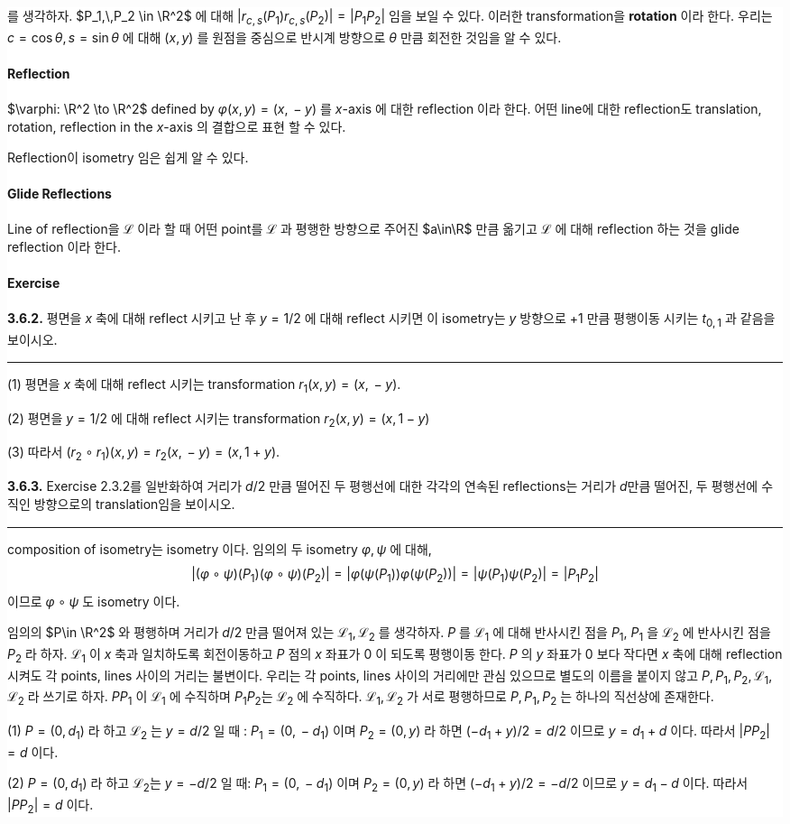 를 생각하자. $P_1,\,P_2 \in \R^2$ 에 대해 $|r_{c,\,s}(P_1)r_{c,\,s}(P_2)|=|P_1P_2|$ 임을 보일 수 있다. 이러한 transformation을 **rotation** 이라 한다. 우리는 $c=\cos\theta,\, s=\sin\theta$ 에 대해 $(x,\,y)$ 를 원점을 중심으로 반시계 방향으로 $\theta$ 만큼 회전한 것임을 알 수 있다.



#### Reflection

$\varphi: \R^2 \to \R^2$ defined by $\varphi (x,\,y)=(x,\,-y)$ 를 $x$-axis 에 대한 reflection 이라 한다. 어떤 line에 대한 reflection도 translation, rotation, reflection in the $x$-axis 의 결합으로 표현 할 수 있다. 

Reflection이 isometry 임은 쉽게 알 수 있다.



#### Glide Reflections

Line of reflection을 $\mathscr{L}$  이라 할 때 어떤 point를 $\mathscr{L}$ 과 평행한 방향으로 주어진 $a\in\R$ 만큼 옮기고 $\mathscr{L}$ 에 대해 reflection 하는 것을 glide reflection 이라 한다. 



#### Exercise

<b>3.6.2.</b> 평면을 $x$ 축에 대해 reflect 시키고 난 후 $y=1/2$ 에 대해 reflect 시키면 이 isometry는 $y$ 방향으로 $+1$ 만큼 평행이동 시키는 $t_{0,\,1}$ 과 같음을 보이시오.

---

(1) 평면을 $x$ 축에 대해 reflect 시키는 transformation $r_1 (x,\,y)=(x,\,-y)$.

(2) 평면을 $y=1/2$ 에 대해 reflect 시키는 transformation $r_2(x,\,y)= (x,\, 1-y)$

(3) 따라서 $(r_2 \circ r_1)(x,\,y)=r_2(x,\,-y)=(x, 1+y)$. 



<b>3.6.3.</b> Exercise 2.3.2를 일반화하여 거리가 $d/2$ 만큼 떨어진 두 평행선에 대한 각각의 연속된 reflections는 거리가 $d$만큼 떨어진, 두 평행선에 수직인 방향으로의 translation임을 보이시오.

---

composition of isometry는 isometry 이다. 임의의 두 isometry $\varphi,\,\psi$ 에 대해,
$$
|(\varphi \circ{\psi})(P_1)(\varphi\circ \psi )(P_2)|=|\varphi(\psi(P_1))\varphi(\psi(P_2))|=|\psi(P_1)\psi(P_2)|=|P_1P_2|
$$
이므로 $\varphi \circ \psi$ 도 isometry 이다.

임의의 $P\in \R^2$ 와 평행하며 거리가 $d/2$ 만큼 떨어져 있는 $\mathscr{L_1,\,L_2}$ 를 생각하자. $P$ 를 $\mathscr{L_1}$ 에 대해 반사시킨 점을 $P_1$, $P_1$ 을 $\mathscr{L_2}$ 에 반사시킨 점을 $P_2$ 라 하자. $\mathscr{L_1}$ 이 $x$ 축과 일치하도록 회전이동하고 $P$ 점의 $x$ 좌표가 $0$ 이 되도록 평행이동 한다. $P$ 의 $y$ 좌표가 $0$ 보다 작다면 $x$ 축에 대해 reflection 시켜도 각 points, lines 사이의 거리는 불변이다. 우리는 각 points, lines  사이의 거리에만 관심 있으므로 별도의 이름을 붙이지 않고 $P,\,P_1,\,P_2,\,\mathscr{L_1,\,L_2}$ 라 쓰기로 하자. $PP_1$ 이 $\mathscr{L_1}$ 에 수직하며 $P_1P_2$는 $\mathscr{L_2}$ 에 수직하다. $\mathscr{L_1},\, \mathscr{L}_2$ 가 서로 평행하므로 $P,\,P_1,\,P_2$ 는 하나의 직선상에 존재한다. 

(1) $P=(0,\,d_1)$ 라 하고 $\mathscr{L}_2$ 는 $y=d/2$ 일 때 : $P_1=(0,\,-d_1)$ 이며 $P_2=(0,\,y)$ 라 하면 $(-d_1+y)/2=d/2$ 이므로 $y=d_1+d$ 이다. 따라서 $|PP_2|=d$ 이다.

(2) $P=(0,\,d_1)$ 라 하고 $\mathscr{L_2}$는 $y=-d/2$ 일 때: $P_1=(0,\,-d_1)$ 이며 $P_2=(0,\,y)$ 라 하면 $(-d_1+y)/2=-d/2$ 이므로 $y=d_1-d$ 이다. 따라서 $|PP_2|=d$ 이다.
